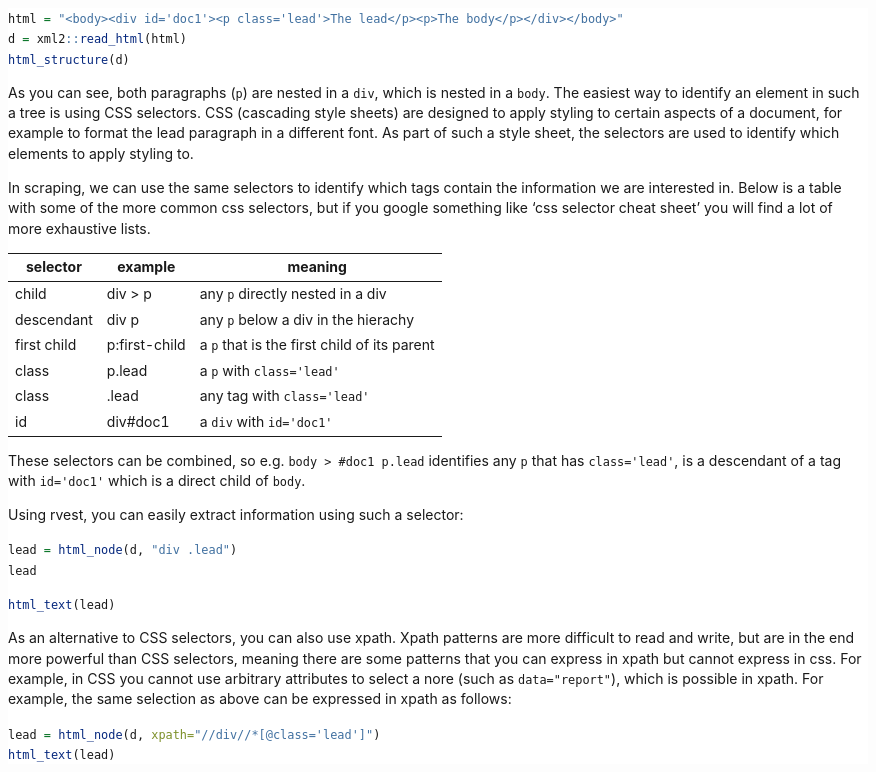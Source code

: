 ``` r
html = "<body><div id='doc1'><p class='lead'>The lead</p><p>The body</p></div></body>"
d = xml2::read_html(html)
html_structure(d)
```

As you can see, both paragraphs (`p`) are nested in a `div`, which is
nested in a `body`. The easiest way to identify an element in such a
tree is using CSS selectors. CSS (cascading style sheets) are designed
to apply styling to certain aspects of a document, for example to format
the lead paragraph in a different font. As part of such a style sheet,
the selectors are used to identify which elements to apply styling to.

In scraping, we can use the same selectors to identify which tags
contain the information we are interested in. Below is a table with some
of the more common css selectors, but if you google something like ‘css
selector cheat sheet’ you will find a lot of more exhaustive
lists.

| selector    | example       | meaning                                     |
| ----------- | ------------- | ------------------------------------------- |
| child       | div \> p      | any `p` directly nested in a div            |
| descendant  | div p         | any `p` below a div in the hierachy         |
| first child | p:first-child | a `p` that is the first child of its parent |
| class       | p.lead        | a `p` with `class='lead'`                   |
| class       | .lead         | any tag with `class='lead'`                 |
| id          | div\#doc1     | a `div` with `id='doc1'`                    |

These selectors can be combined, so e.g. `body > #doc1 p.lead`
identifies any `p` that has `class='lead'`, is a descendant of a tag
with `id='doc1'` which is a direct child of `body`.

Using rvest, you can easily extract information using such a selector:

``` r
lead = html_node(d, "div .lead")
lead
```

``` r
html_text(lead)
```

As an alternative to CSS selectors, you can also use xpath. Xpath
patterns are more difficult to read and write, but are in the end more
powerful than CSS selectors, meaning there are some patterns that you
can express in xpath but cannot express in css. For example, in CSS you
cannot use arbitrary attributes to select a nore (such as
`data="report"`), which is possible in xpath. For example, the same
selection as above can be expressed in xpath as follows:

``` r
lead = html_node(d, xpath="//div//*[@class='lead']")
html_text(lead)
```

